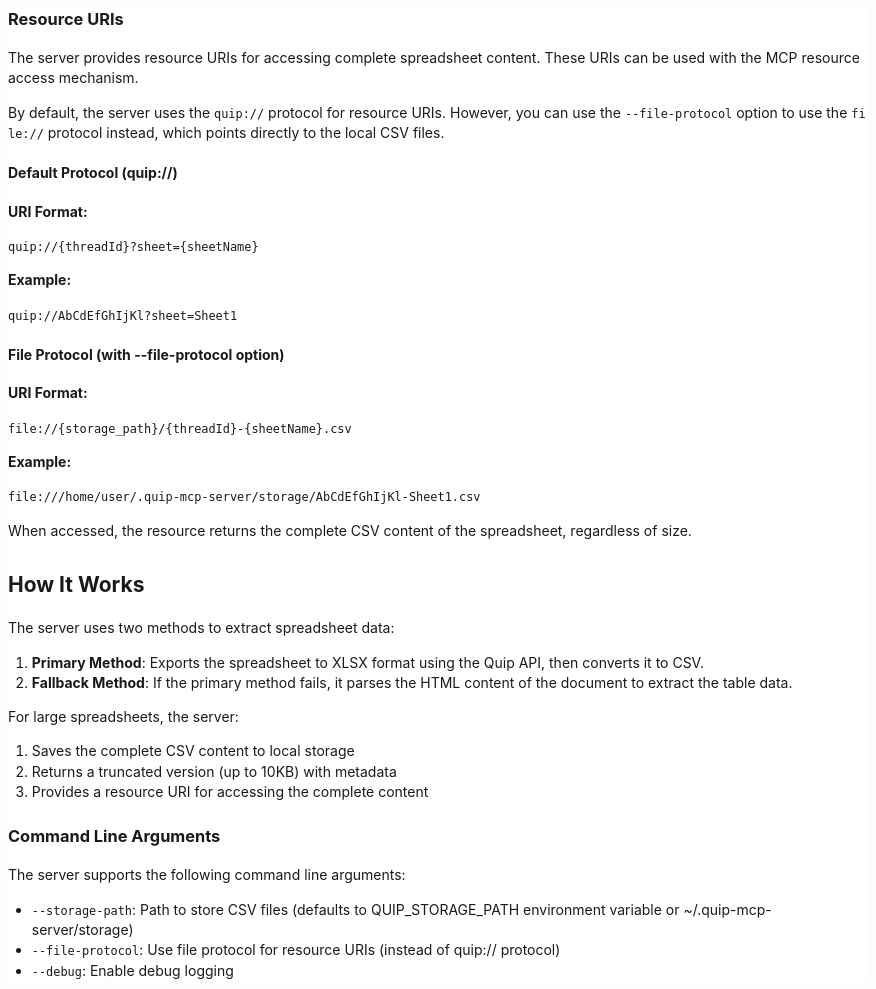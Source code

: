 ### Resource URIs

The server provides resource URIs for accessing complete spreadsheet content. These URIs can be used with the MCP resource access mechanism.

By default, the server uses the `quip://` protocol for resource URIs. However, you can use the `--file-protocol` option to use the `file://` protocol instead, which points directly to the local CSV files.

#### Default Protocol (quip://)

**URI Format:**
```
quip://{threadId}?sheet={sheetName}
```

**Example:**
```
quip://AbCdEfGhIjKl?sheet=Sheet1
```

#### File Protocol (with --file-protocol option)

**URI Format:**
```
file://{storage_path}/{threadId}-{sheetName}.csv
```

**Example:**
```
file:///home/user/.quip-mcp-server/storage/AbCdEfGhIjKl-Sheet1.csv
```

When accessed, the resource returns the complete CSV content of the spreadsheet, regardless of size.

## How It Works

The server uses two methods to extract spreadsheet data:

1. **Primary Method**: Exports the spreadsheet to XLSX format using the Quip API, then converts it to CSV.
2. **Fallback Method**: If the primary method fails, it parses the HTML content of the document to extract the table data.

For large spreadsheets, the server:
1. Saves the complete CSV content to local storage
2. Returns a truncated version (up to 10KB) with metadata
3. Provides a resource URI for accessing the complete content

### Command Line Arguments

The server supports the following command line arguments:

- `--storage-path`: Path to store CSV files (defaults to QUIP_STORAGE_PATH environment variable or ~/.quip-mcp-server/storage)
- `--file-protocol`: Use file protocol for resource URIs (instead of quip:// protocol)
- `--debug`: Enable debug logging

